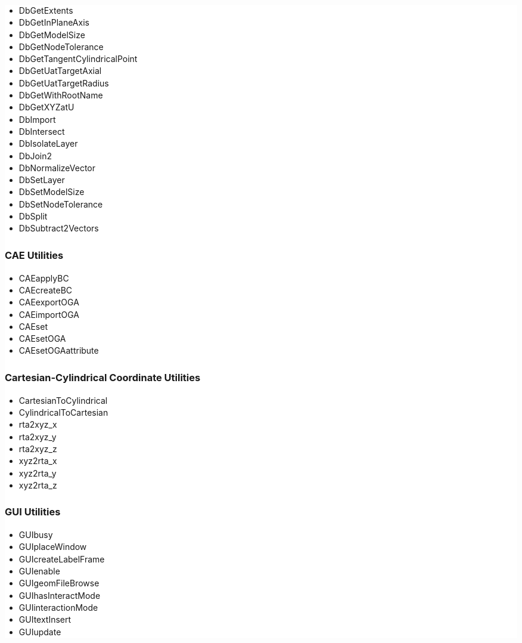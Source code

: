 * DbGetExtents
* DbGetInPlaneAxis
* DbGetModelSize
* DbGetNodeTolerance
* DbGetTangentCylindricalPoint
* DbGetUatTargetAxial
* DbGetUatTargetRadius
* DbGetWithRootName
* DbGetXYZatU
* DbImport
* DbIntersect
* DbIsolateLayer
* DbJoin2
* DbNormalizeVector
* DbSetLayer
* DbSetModelSize
* DbSetNodeTolerance
* DbSplit
* DbSubtract2Vectors

### CAE Utilities

* CAEapplyBC
* CAEcreateBC
* CAEexportOGA
* CAEimportOGA
* CAEset
* CAEsetOGA
* CAEsetOGAattribute

### Cartesian-Cylindrical Coordinate Utilities

* CartesianToCylindrical
* CylindricalToCartesian
* rta2xyz_x
* rta2xyz_y
* rta2xyz_z
* xyz2rta_x
* xyz2rta_y
* xyz2rta_z

### GUI Utilities

* GUIbusy
* GUIplaceWindow
* GUIcreateLabelFrame
* GUIenable
* GUIgeomFileBrowse
* GUIhasInteractMode
* GUIinteractionMode
* GUItextInsert
* GUIupdate
